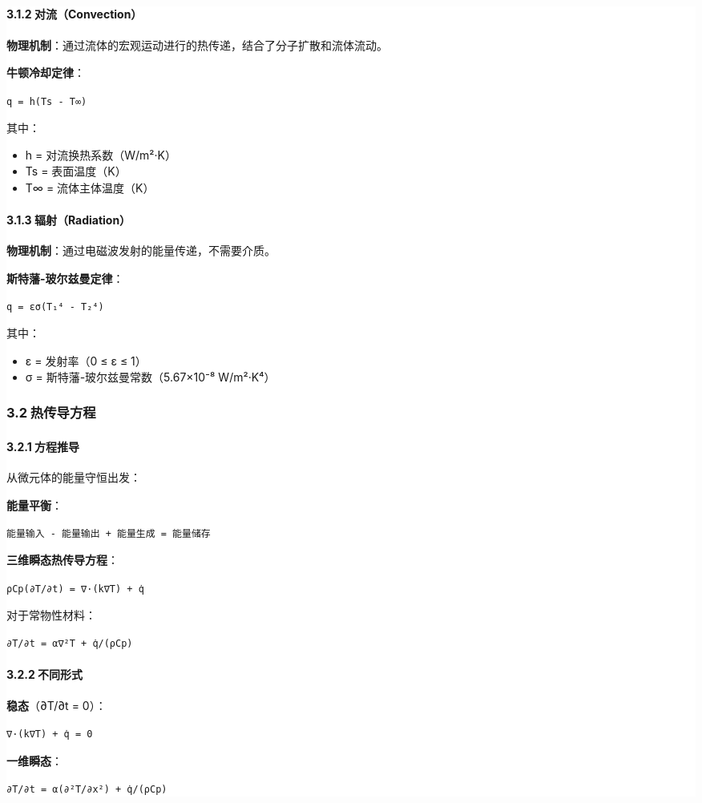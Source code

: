 #### 3.1.2 对流（Convection）

**物理机制**：通过流体的宏观运动进行的热传递，结合了分子扩散和流体流动。

**牛顿冷却定律**：
```
q = h(Ts - T∞)
```
其中：
- h = 对流换热系数（W/m²·K）
- Ts = 表面温度（K）
- T∞ = 流体主体温度（K）

#### 3.1.3 辐射（Radiation）

**物理机制**：通过电磁波发射的能量传递，不需要介质。

**斯特藩-玻尔兹曼定律**：
```
q = εσ(T₁⁴ - T₂⁴)
```
其中：
- ε = 发射率（0 ≤ ε ≤ 1）
- σ = 斯特藩-玻尔兹曼常数（5.67×10⁻⁸ W/m²·K⁴）

### 3.2 热传导方程

#### 3.2.1 方程推导

从微元体的能量守恒出发：

**能量平衡**：
```
能量输入 - 能量输出 + 能量生成 = 能量储存
```

**三维瞬态热传导方程**：
```
ρCp(∂T/∂t) = ∇·(k∇T) + q̇
```

对于常物性材料：
```
∂T/∂t = α∇²T + q̇/(ρCp)
```

#### 3.2.2 不同形式

**稳态**（∂T/∂t = 0）：
```
∇·(k∇T) + q̇ = 0
```

**一维瞬态**：
```
∂T/∂t = α(∂²T/∂x²) + q̇/(ρCp)
```
